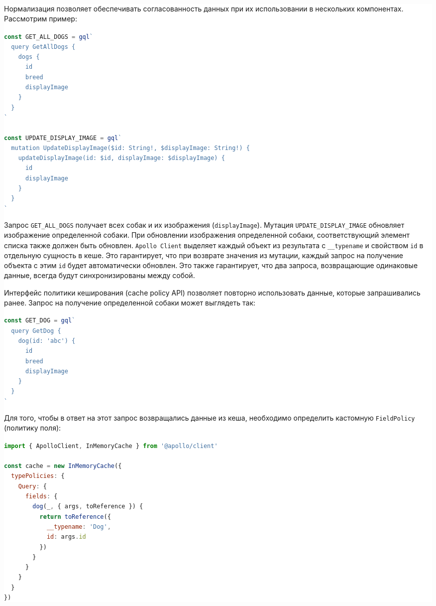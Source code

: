 Нормализация позволяет обеспечивать согласованность данных при их использовании в нескольких компонентах. Рассмотрим пример:

```js
const GET_ALL_DOGS = gql`
  query GetAllDogs {
    dogs {
      id
      breed
      displayImage
    }
  }
`

const UPDATE_DISPLAY_IMAGE = gql`
  mutation UpdateDisplayImage($id: String!, $displayImage: String!) {
    updateDisplayImage(id: $id, displayImage: $displayImage) {
      id
      displayImage
    }
  }
`
```

Запрос `GET_ALL_DOGS` получает всех собак и их изображения (`displayImage`). Мутация `UPDATE_DISPLAY_IMAGE` обновляет изображение определенной собаки. При обновлении изображения определенной собаки, соответствующий элемент списка также должен быть обновлен. `Apollo Client` выделяет каждый объект из результата с `__typename` и свойством `id` в отдельную сущность в кеше. Это гарантирует, что при возврате значения из мутации, каждый запрос на получение объекта с этим `id` будет автоматически обновлен. Это также гарантирует, что два запроса, возвращающие одинаковые данные, всегда будут синхронизированы между собой.

Интерфейс политики кеширования (cache policy API) позволяет повторно использовать данные, которые запрашивались ранее. Запрос на получение определенной собаки может выглядеть так:

```js
const GET_DOG = gql`
  query GetDog {
    dog(id: 'abc') {
      id
      breed
      displayImage
    }
  }
`
```

Для того, чтобы в ответ на этот запрос возвращались данные из кеша, необходимо определить кастомную `FieldPolicy` (политику поля):

```js
import { ApolloClient, InMemoryCache } from '@apollo/client'

const cache = new InMemoryCache({
  typePolicies: {
    Query: {
      fields: {
        dog(_, { args, toReference }) {
          return toReference({
            __typename: 'Dog',
            id: args.id
          })
        }
      }
    }
  }
})
```